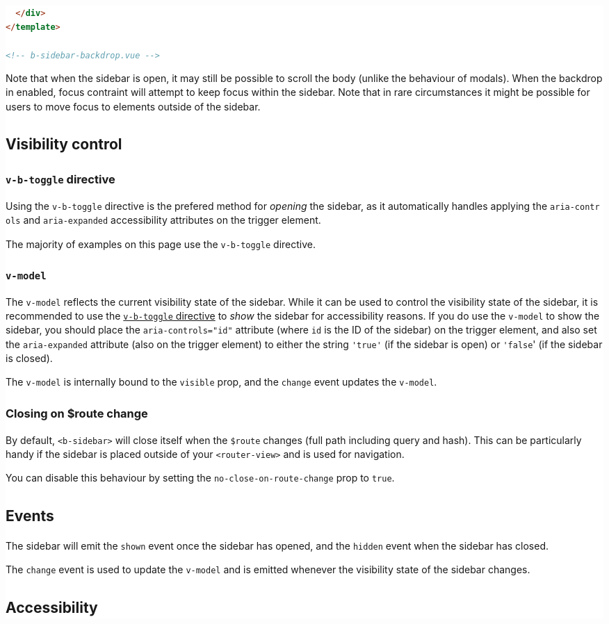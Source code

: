 ```html
  </div>
</template>

<!-- b-sidebar-backdrop.vue -->
```

Note that when the sidebar is open, it may still be possible to scroll the body (unlike the
behaviour of modals). When the backdrop in enabled, focus contraint will attempt to keep focus
within the sidebar. Note that in rare circumstances it might be possible for users to move focus
to elements outside of the sidebar.

## Visibility control

### `v-b-toggle` directive

Using the `v-b-toggle` directive is the prefered method for _opening_ the sidebar, as it
automatically handles applying the `aria-controls` and `aria-expanded` accessibility attributes on
the trigger element.

The majority of examples on this page use the `v-b-toggle` directive.

### `v-model`

The `v-model` reflects the current visibility state of the sidebar. While it can be used to control
the visibility state of the sidebar, it is recommended to use the
[`v-b-toggle` directive](#v-b-toggle-directive) to _show_ the sidebar for accessibility reasons. If
you do use the `v-model` to show the sidebar, you should place the `aria-controls="id"` attribute
(where `id` is the ID of the sidebar) on the trigger element, and also set the `aria-expanded`
attribute (also on the trigger element) to either the string `'true'` (if the sidebar is open) or
`'false`' (if the sidebar is closed).

The `v-model` is internally bound to the `visible` prop, and the `change` event updates the
`v-model`.

### Closing on $route change

By default, `<b-sidebar>` will close itself when the `$route` changes (full path including query and
hash). This can be particularly handy if the sidebar is placed outside of your `<router-view>` and
is used for navigation.

You can disable this behaviour by setting the `no-close-on-route-change` prop to `true`.

## Events

The sidebar will emit the `shown` event once the sidebar has opened, and the `hidden` event when the
sidebar has closed.

The `change` event is used to update the `v-model` and is emitted whenever the visibility state of
the sidebar changes.

## Accessibility
